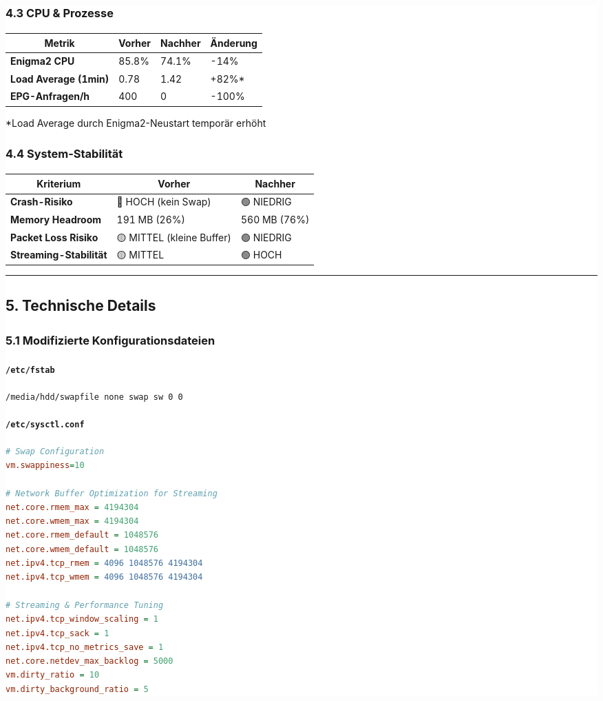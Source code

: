 ### 4.3 CPU & Prozesse

| Metrik | Vorher | Nachher | Änderung |
|--------|--------|---------|----------|
| **Enigma2 CPU** | 85.8% | 74.1% | -14% |
| **Load Average (1min)** | 0.78 | 1.42 | +82%* |
| **EPG-Anfragen/h** | 400 | 0 | -100% |

*Load Average durch Enigma2-Neustart temporär erhöht

### 4.4 System-Stabilität

| Kriterium | Vorher | Nachher |
|-----------|--------|---------|
| **Crash-Risiko** | 🔴 HOCH (kein Swap) | 🟢 NIEDRIG |
| **Memory Headroom** | 191 MB (26%) | 560 MB (76%) |
| **Packet Loss Risiko** | 🟡 MITTEL (kleine Buffer) | 🟢 NIEDRIG |
| **Streaming-Stabilität** | 🟡 MITTEL | 🟢 HOCH |

---

## 5. Technische Details

### 5.1 Modifizierte Konfigurationsdateien

#### `/etc/fstab`
```
/media/hdd/swapfile none swap sw 0 0
```

#### `/etc/sysctl.conf`
```ini
# Swap Configuration
vm.swappiness=10

# Network Buffer Optimization for Streaming
net.core.rmem_max = 4194304
net.core.wmem_max = 4194304
net.core.rmem_default = 1048576
net.core.wmem_default = 1048576
net.ipv4.tcp_rmem = 4096 1048576 4194304
net.ipv4.tcp_wmem = 4096 1048576 4194304

# Streaming & Performance Tuning
net.ipv4.tcp_window_scaling = 1
net.ipv4.tcp_sack = 1
net.ipv4.tcp_no_metrics_save = 1
net.core.netdev_max_backlog = 5000
vm.dirty_ratio = 10
vm.dirty_background_ratio = 5
```
